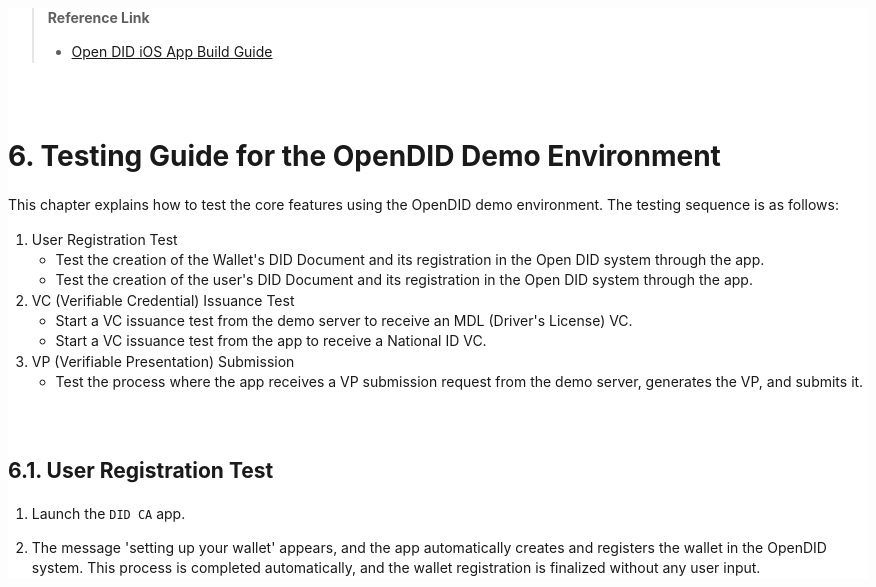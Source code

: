> **Reference Link**
> - [Open DID iOS App Build Guide](https://github.com/OmniOneID/did-client-sdk-ios/blob/main/README.md)

<br/>


# 6. Testing Guide for the OpenDID Demo Environment

This chapter explains how to test the core features using the OpenDID demo environment. The testing sequence is as follows:

1.  User Registration Test
       - Test the creation of the Wallet's DID Document and its registration in the Open DID system through the app.
       - Test the creation of the user's DID Document and its registration in the Open DID system through the app.
2.  VC (Verifiable Credential) Issuance Test
      - Start a VC issuance test from the demo server to receive an MDL (Driver's License) VC.
      - Start a VC issuance test from the app to receive a National ID VC.
3.  VP (Verifiable Presentation) Submission
      - Test the process where the app receives a VP submission request from the demo server, generates the VP, and submits it.

<br/>


## 6.1. User Registration Test

1. Launch the `DID CA` app.
   
2. The message 'setting up your wallet' appears, and the app automatically creates and registers the wallet in the OpenDID system. This process is completed automatically, and the wallet registration is finalized without any user input.
